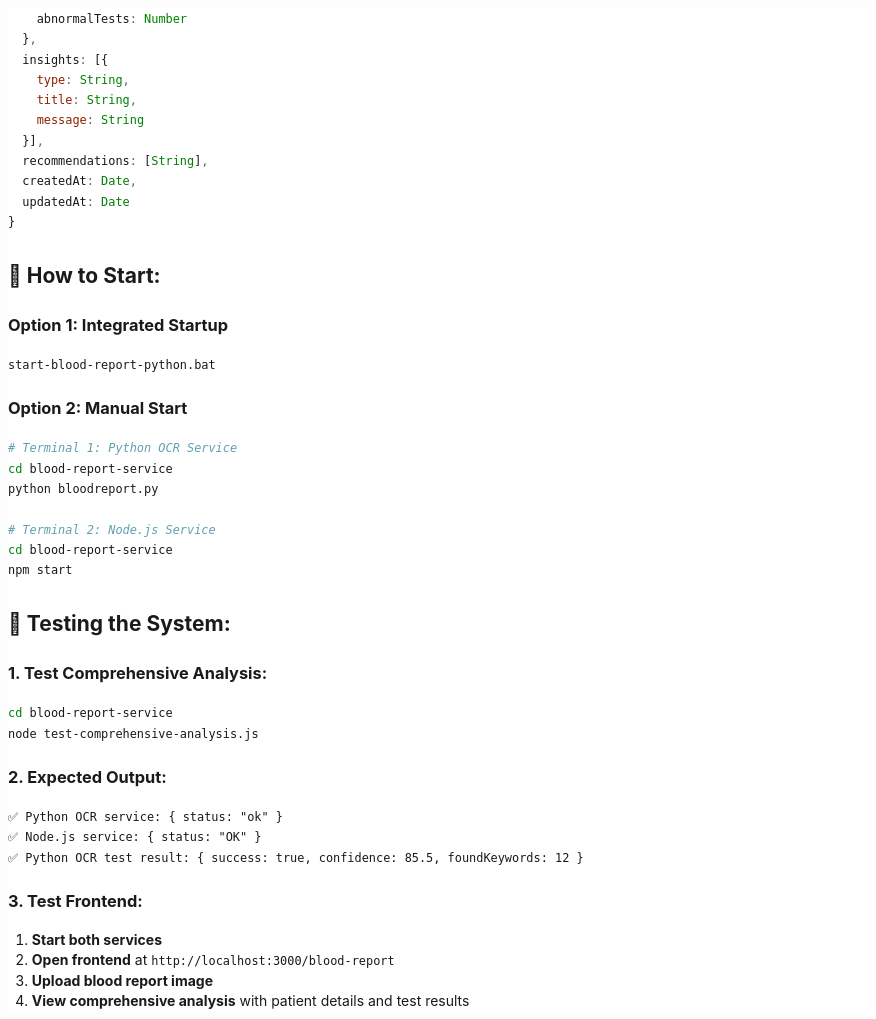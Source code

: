 ```javascript
    abnormalTests: Number
  },
  insights: [{
    type: String,
    title: String,
    message: String
  }],
  recommendations: [String],
  createdAt: Date,
  updatedAt: Date
}
```

## 🚀 **How to Start:**

### **Option 1: Integrated Startup**
```bash
start-blood-report-python.bat
```

### **Option 2: Manual Start**
```bash
# Terminal 1: Python OCR Service
cd blood-report-service
python bloodreport.py

# Terminal 2: Node.js Service
cd blood-report-service
npm start
```

## 🧪 **Testing the System:**

### **1. Test Comprehensive Analysis:**
```bash
cd blood-report-service
node test-comprehensive-analysis.js
```

### **2. Expected Output:**
```
✅ Python OCR service: { status: "ok" }
✅ Node.js service: { status: "OK" }
✅ Python OCR test result: { success: true, confidence: 85.5, foundKeywords: 12 }
```

### **3. Test Frontend:**
1. **Start both services**
2. **Open frontend** at `http://localhost:3000/blood-report`
3. **Upload blood report image**
4. **View comprehensive analysis** with patient details and test results
